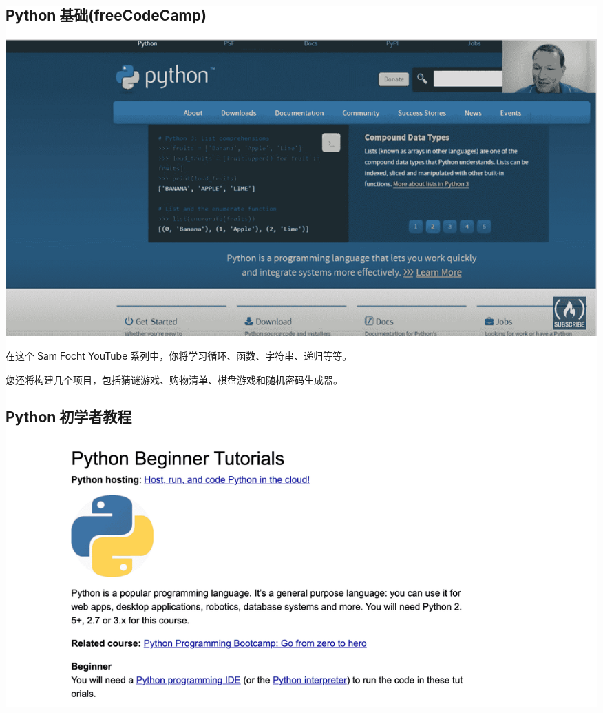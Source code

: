 ## Python 基础(freeCodeCamp)

![Screen-Shot-2021-08-10-at-7.44.02-AM](img/3ea67e77a090138b9085ba63a7bf9f74.png)

在这个 Sam Focht YouTube 系列中，你将学习循环、函数、字符串、递归等等。

您还将构建几个项目，包括猜谜游戏、购物清单、棋盘游戏和随机密码生成器。

## Python 初学者教程

![Screen-Shot-2021-08-06-at-3.22.24-AM](img/a60a9c9b59d7d45be28ae0fe1f047c46.png)
